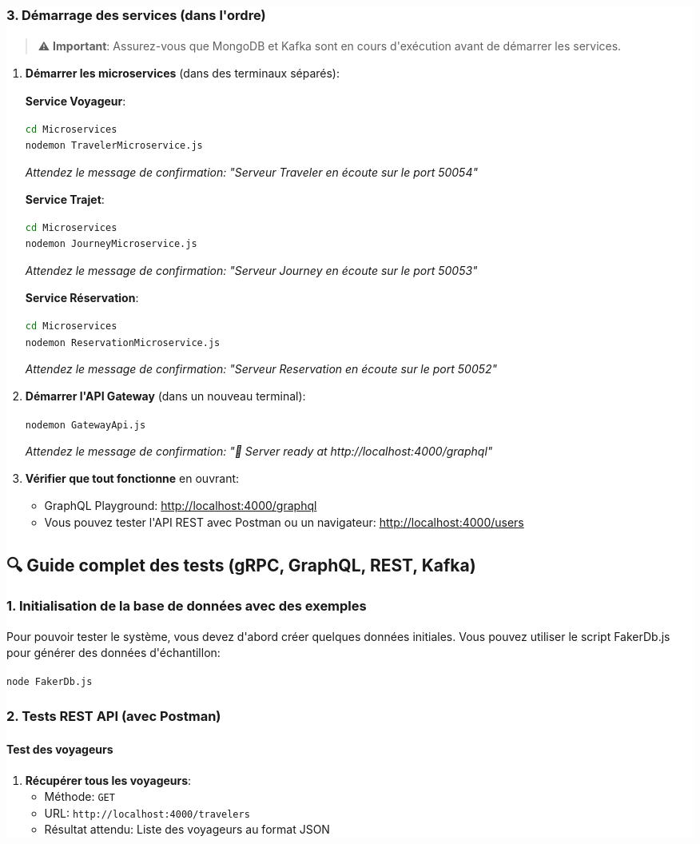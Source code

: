 ### 3. Démarrage des services (dans l'ordre)

> ⚠️ **Important**: Assurez-vous que MongoDB et Kafka sont en cours d'exécution avant de démarrer les services.

1. **Démarrer les microservices** (dans des terminaux séparés):

   **Service Voyageur**:
   ```bash
   cd Microservices
   nodemon TravelerMicroservice.js
   ```
   *Attendez le message de confirmation: "Serveur Traveler en écoute sur le port 50054"*

   **Service Trajet**:
   ```bash
   cd Microservices
   nodemon JourneyMicroservice.js
   ```
   *Attendez le message de confirmation: "Serveur Journey en écoute sur le port 50053"*

   **Service Réservation**:
   ```bash
   cd Microservices
   nodemon ReservationMicroservice.js
   ```
   *Attendez le message de confirmation: "Serveur Reservation en écoute sur le port 50052"*

2. **Démarrer l'API Gateway** (dans un nouveau terminal):
   ```bash
   nodemon GatewayApi.js
   ```
   *Attendez le message de confirmation: "🚀 Server ready at http://localhost:4000/graphql"*

3. **Vérifier que tout fonctionne** en ouvrant:
   - GraphQL Playground: [http://localhost:4000/graphql](http://localhost:4000/graphql)
   - Vous pouvez tester l'API REST avec Postman ou un navigateur: [http://localhost:4000/users](http://localhost:4000/users)

## 🔍 Guide complet des tests (gRPC, GraphQL, REST, Kafka)

### 1. Initialisation de la base de données avec des exemples

Pour pouvoir tester le système, vous devez d'abord créer quelques données initiales. Vous pouvez utiliser le script FakerDb.js pour générer des données d'échantillon:

```bash
node FakerDb.js
```

### 2. Tests REST API (avec Postman)

#### Test des voyageurs

1. **Récupérer tous les voyageurs**:
   - Méthode: `GET`
   - URL: `http://localhost:4000/travelers`
   - Résultat attendu: Liste des voyageurs au format JSON
